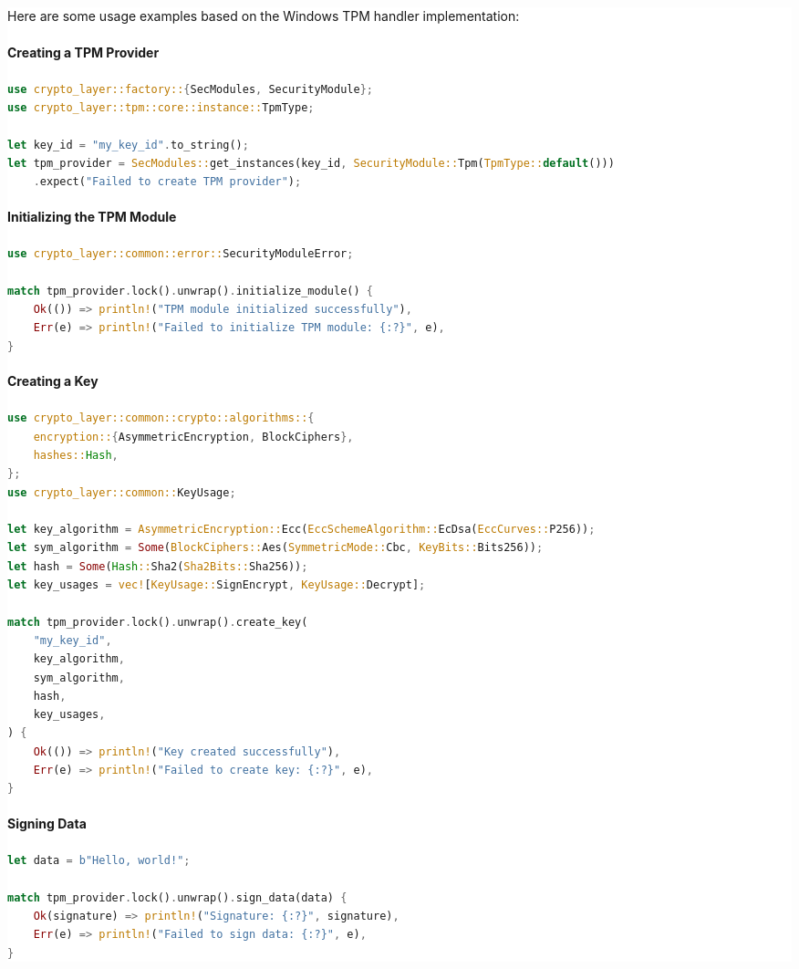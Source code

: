 Here are some usage examples based on the Windows TPM handler implementation:

#### Creating a TPM Provider

```rust
use crypto_layer::factory::{SecModules, SecurityModule};
use crypto_layer::tpm::core::instance::TpmType;

let key_id = "my_key_id".to_string();
let tpm_provider = SecModules::get_instances(key_id, SecurityModule::Tpm(TpmType::default()))
    .expect("Failed to create TPM provider");
```

#### Initializing the TPM Module

```rust
use crypto_layer::common::error::SecurityModuleError;

match tpm_provider.lock().unwrap().initialize_module() {
    Ok(()) => println!("TPM module initialized successfully"),
    Err(e) => println!("Failed to initialize TPM module: {:?}", e),
}
```

#### Creating a Key

```rust
use crypto_layer::common::crypto::algorithms::{
    encryption::{AsymmetricEncryption, BlockCiphers},
    hashes::Hash,
};
use crypto_layer::common::KeyUsage;

let key_algorithm = AsymmetricEncryption::Ecc(EccSchemeAlgorithm::EcDsa(EccCurves::P256));
let sym_algorithm = Some(BlockCiphers::Aes(SymmetricMode::Cbc, KeyBits::Bits256));
let hash = Some(Hash::Sha2(Sha2Bits::Sha256));
let key_usages = vec![KeyUsage::SignEncrypt, KeyUsage::Decrypt];

match tpm_provider.lock().unwrap().create_key(
    "my_key_id",
    key_algorithm,
    sym_algorithm,
    hash,
    key_usages,
) {
    Ok(()) => println!("Key created successfully"),
    Err(e) => println!("Failed to create key: {:?}", e),
}
```

#### Signing Data

```rust
let data = b"Hello, world!";

match tpm_provider.lock().unwrap().sign_data(data) {
    Ok(signature) => println!("Signature: {:?}", signature),
    Err(e) => println!("Failed to sign data: {:?}", e),
}
```
